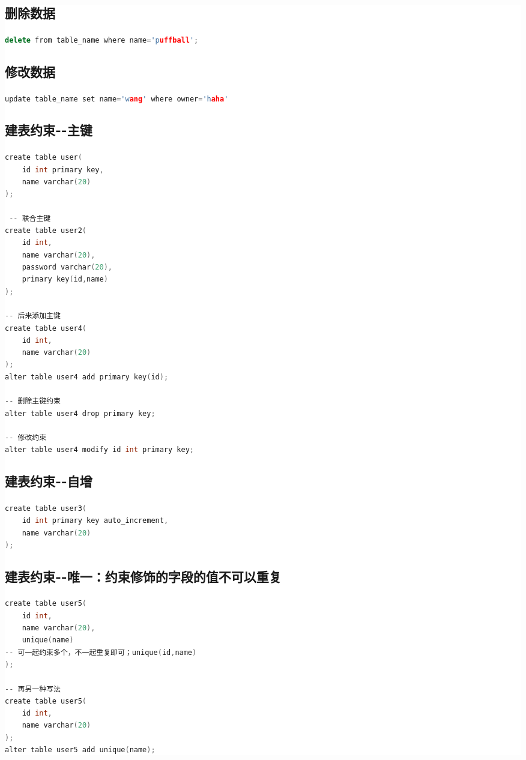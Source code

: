 ## 删除数据
```cpp
delete from table_name where name='puffball';
```

## 修改数据
```cpp
update table_name set name='wang' where owner='haha'
```

## 建表约束--主键
```cpp
create table user(
    id int primary key,
    name varchar(20)
); 

 -- 联合主键
create table user2(
    id int,
    name varchar(20),
    password varchar(20),
    primary key(id,name) 
);

-- 后来添加主键
create table user4(
    id int,
    name varchar(20)
);
alter table user4 add primary key(id);

-- 删除主键约束
alter table user4 drop primary key;

-- 修改约束
alter table user4 modify id int primary key;
```

## 建表约束--自增
```cpp
create table user3(
    id int primary key auto_increment,
    name varchar(20)
);
```

## 建表约束--唯一：约束修饰的字段的值不可以重复
```cpp
create table user5(
    id int,
    name varchar(20),
    unique(name)     
-- 可一起约束多个，不一起重复即可；unique(id,name) 
);

-- 再另一种写法
create table user5(
    id int,
    name varchar(20)
);
alter table user5 add unique(name);
```